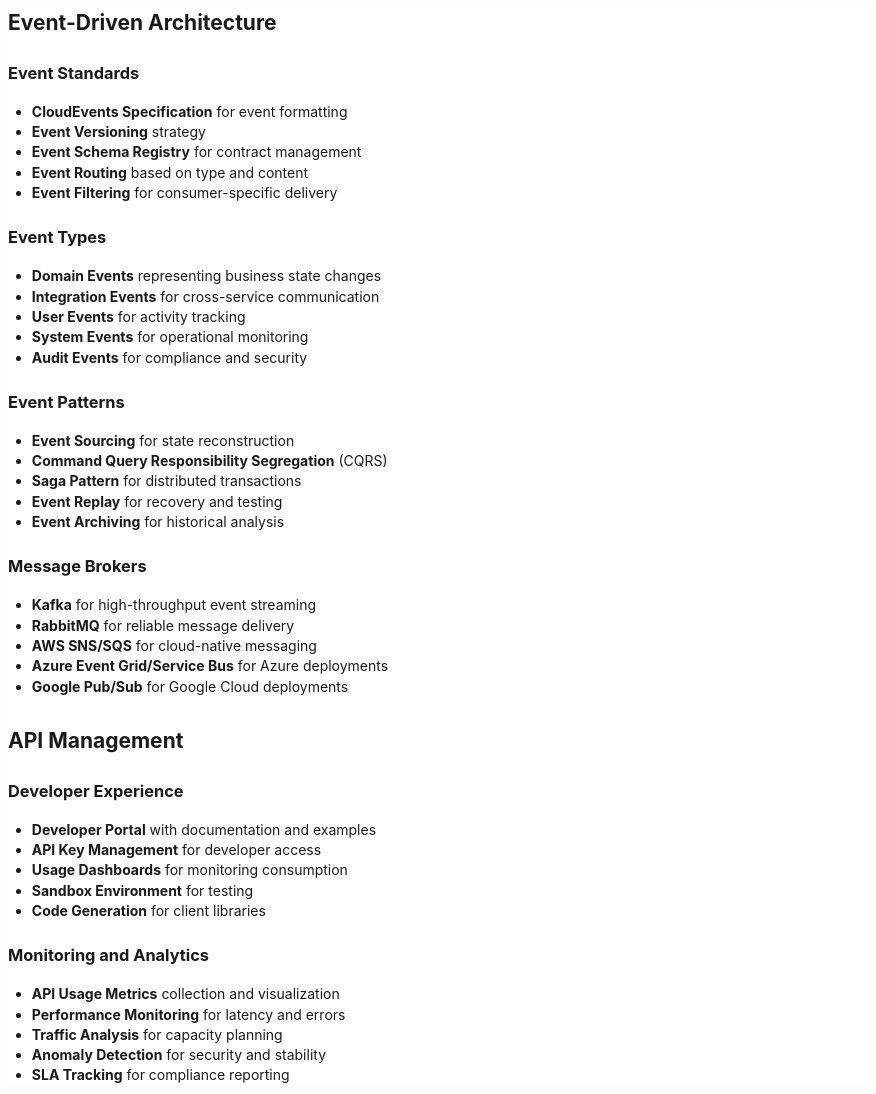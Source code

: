 ## Event-Driven Architecture

### Event Standards

- **CloudEvents Specification** for event formatting
- **Event Versioning** strategy
- **Event Schema Registry** for contract management
- **Event Routing** based on type and content
- **Event Filtering** for consumer-specific delivery

### Event Types

- **Domain Events** representing business state changes
- **Integration Events** for cross-service communication
- **User Events** for activity tracking
- **System Events** for operational monitoring
- **Audit Events** for compliance and security

### Event Patterns

- **Event Sourcing** for state reconstruction
- **Command Query Responsibility Segregation** (CQRS)
- **Saga Pattern** for distributed transactions
- **Event Replay** for recovery and testing
- **Event Archiving** for historical analysis

### Message Brokers

- **Kafka** for high-throughput event streaming
- **RabbitMQ** for reliable message delivery
- **AWS SNS/SQS** for cloud-native messaging
- **Azure Event Grid/Service Bus** for Azure deployments
- **Google Pub/Sub** for Google Cloud deployments

## API Management

### Developer Experience

- **Developer Portal** with documentation and examples
- **API Key Management** for developer access
- **Usage Dashboards** for monitoring consumption
- **Sandbox Environment** for testing
- **Code Generation** for client libraries

### Monitoring and Analytics

- **API Usage Metrics** collection and visualization
- **Performance Monitoring** for latency and errors
- **Traffic Analysis** for capacity planning
- **Anomaly Detection** for security and stability
- **SLA Tracking** for compliance reporting
